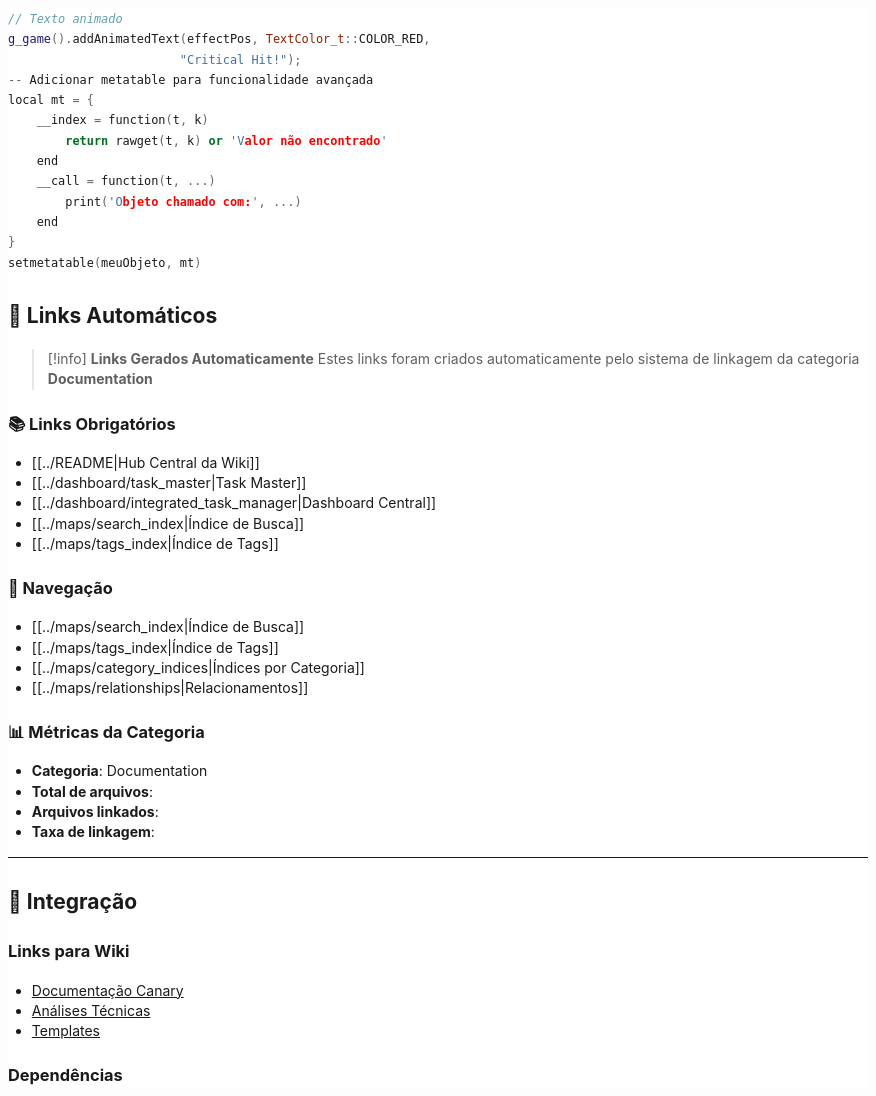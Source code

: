 ```cpp
// Texto animado
g_game().addAnimatedText(effectPos, TextColor_t::COLOR_RED, 
                        "Critical Hit!");
-- Adicionar metatable para funcionalidade avançada
local mt = {
    __index = function(t, k)
        return rawget(t, k) or 'Valor não encontrado'
    end
    __call = function(t, ...)
        print('Objeto chamado com:', ...)
    end
}
setmetatable(meuObjeto, mt)
```

## 🔗 **Links Automáticos**

> [!info] **Links Gerados Automaticamente**
> Estes links foram criados automaticamente pelo sistema de linkagem da categoria **Documentation**

### **📚 Links Obrigatórios**
- [[../README|Hub Central da Wiki]]
- [[../dashboard/task_master|Task Master]]
- [[../dashboard/integrated_task_manager|Dashboard Central]]
- [[../maps/search_index|Índice de Busca]]
- [[../maps/tags_index|Índice de Tags]]

### **🧭 Navegação**
- [[../maps/search_index|Índice de Busca]]
- [[../maps/tags_index|Índice de Tags]]
- [[../maps/category_indices|Índices por Categoria]]
- [[../maps/relationships|Relacionamentos]]

### **📊 Métricas da Categoria**
- **Categoria**: Documentation
- **Total de arquivos**: 
- **Arquivos linkados**: 
- **Taxa de linkagem**: 

---

## 🔗 **Integração**

### **Links para Wiki**

- [Documentação Canary](../../canary/)
- [Análises Técnicas](../analysis/)
- [Templates](../templates/)

### **Dependências**
